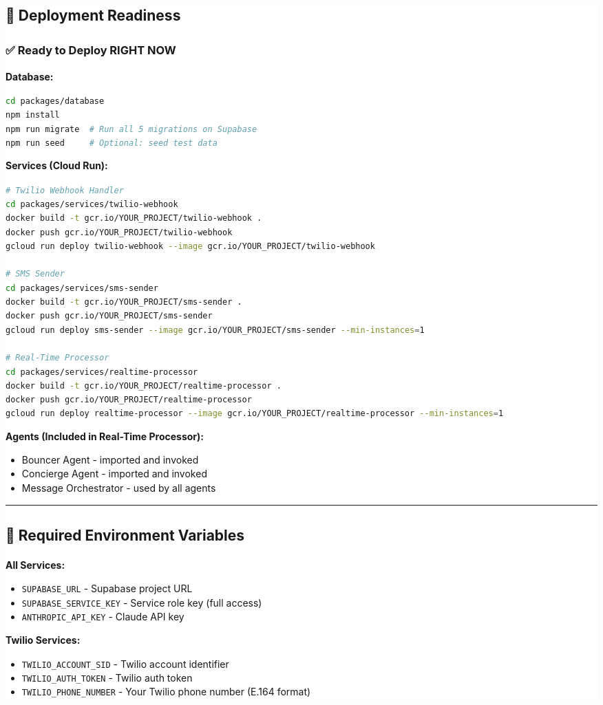 
## 🚀 Deployment Readiness

### ✅ Ready to Deploy RIGHT NOW

**Database:**
```bash
cd packages/database
npm install
npm run migrate  # Run all 5 migrations on Supabase
npm run seed     # Optional: seed test data
```

**Services (Cloud Run):**
```bash
# Twilio Webhook Handler
cd packages/services/twilio-webhook
docker build -t gcr.io/YOUR_PROJECT/twilio-webhook .
docker push gcr.io/YOUR_PROJECT/twilio-webhook
gcloud run deploy twilio-webhook --image gcr.io/YOUR_PROJECT/twilio-webhook

# SMS Sender
cd packages/services/sms-sender
docker build -t gcr.io/YOUR_PROJECT/sms-sender .
docker push gcr.io/YOUR_PROJECT/sms-sender
gcloud run deploy sms-sender --image gcr.io/YOUR_PROJECT/sms-sender --min-instances=1

# Real-Time Processor
cd packages/services/realtime-processor
docker build -t gcr.io/YOUR_PROJECT/realtime-processor .
docker push gcr.io/YOUR_PROJECT/realtime-processor
gcloud run deploy realtime-processor --image gcr.io/YOUR_PROJECT/realtime-processor --min-instances=1
```

**Agents (Included in Real-Time Processor):**
- Bouncer Agent - imported and invoked
- Concierge Agent - imported and invoked
- Message Orchestrator - used by all agents

---

## 🔑 Required Environment Variables

**All Services:**
- `SUPABASE_URL` - Supabase project URL
- `SUPABASE_SERVICE_KEY` - Service role key (full access)
- `ANTHROPIC_API_KEY` - Claude API key

**Twilio Services:**
- `TWILIO_ACCOUNT_SID` - Twilio account identifier
- `TWILIO_AUTH_TOKEN` - Twilio auth token
- `TWILIO_PHONE_NUMBER` - Your Twilio phone number (E.164 format)
